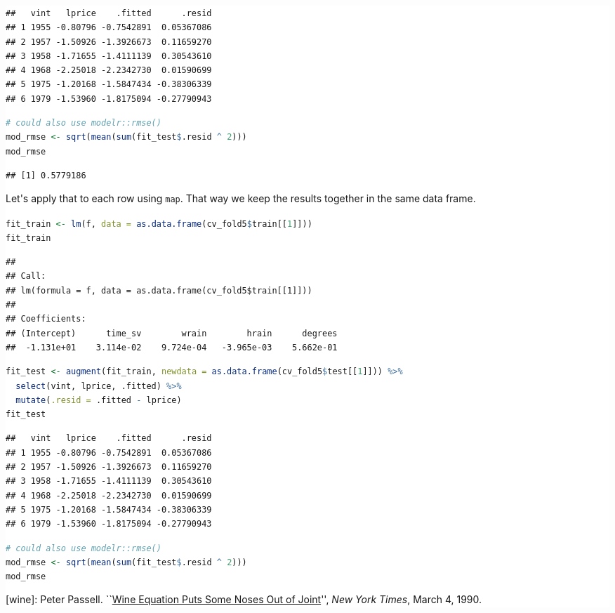 ```
##   vint   lprice    .fitted      .resid
## 1 1955 -0.80796 -0.7542891  0.05367086
## 2 1957 -1.50926 -1.3926673  0.11659270
## 3 1958 -1.71655 -1.4111139  0.30543610
## 4 1968 -2.25018 -2.2342730  0.01590699
## 5 1975 -1.20168 -1.5847434 -0.38306339
## 6 1979 -1.53960 -1.8175094 -0.27790943
```

```r
# could also use modelr::rmse()
mod_rmse <- sqrt(mean(sum(fit_test$.resid ^ 2)))
mod_rmse
```

```
## [1] 0.5779186
```

Let's apply that to each row using `map`.
That way we keep the results together in the same data frame.

```r
fit_train <- lm(f, data = as.data.frame(cv_fold5$train[[1]]))
fit_train
```

```
## 
## Call:
## lm(formula = f, data = as.data.frame(cv_fold5$train[[1]]))
## 
## Coefficients:
## (Intercept)      time_sv        wrain        hrain      degrees  
##  -1.131e+01    3.114e-02    9.724e-04   -3.965e-03    5.662e-01
```

```r
fit_test <- augment(fit_train, newdata = as.data.frame(cv_fold5$test[[1]])) %>%
  select(vint, lprice, .fitted) %>%
  mutate(.resid = .fitted - lprice)
fit_test
```

```
##   vint   lprice    .fitted      .resid
## 1 1955 -0.80796 -0.7542891  0.05367086
## 2 1957 -1.50926 -1.3926673  0.11659270
## 3 1958 -1.71655 -1.4111139  0.30543610
## 4 1968 -2.25018 -2.2342730  0.01590699
## 5 1975 -1.20168 -1.5847434 -0.38306339
## 6 1979 -1.53960 -1.8175094 -0.27790943
```

```r
# could also use modelr::rmse()
mod_rmse <- sqrt(mean(sum(fit_test$.resid ^ 2)))
mod_rmse
```


[wine]: Peter Passell. ``[Wine Equation Puts Some Noses Out of Joint](http://www.nytimes.com/1990/03/04/us/wine-equation-puts-some-noses-out-of-joint.html)'', *New York Times*, March 4, 1990.